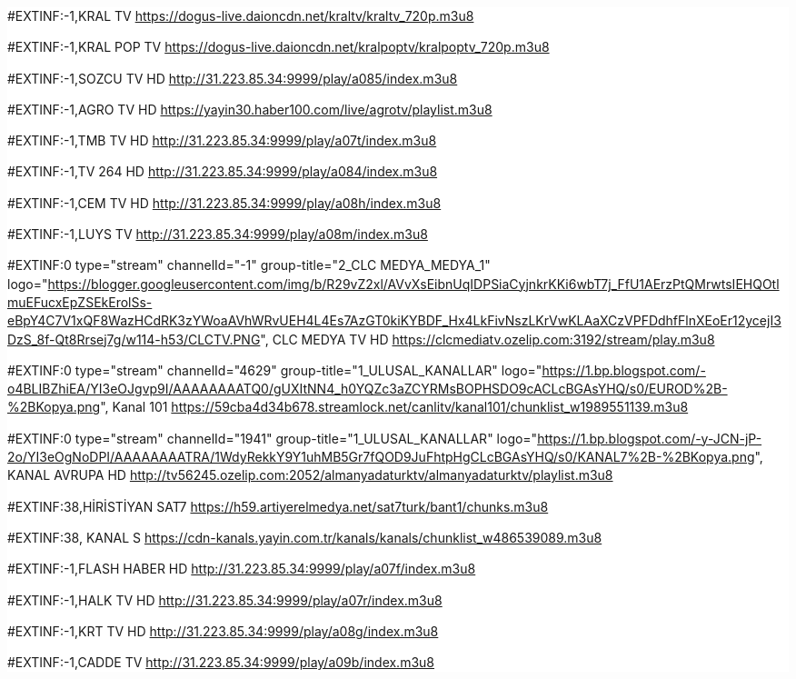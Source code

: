 #EXTINF:-1,KRAL TV
https://dogus-live.daioncdn.net/kraltv/kraltv_720p.m3u8

#EXTINF:-1,KRAL POP TV
https://dogus-live.daioncdn.net/kralpoptv/kralpoptv_720p.m3u8

#EXTINF:-1,SOZCU TV HD
http://31.223.85.34:9999/play/a085/index.m3u8

#EXTINF:-1,AGRO TV HD
https://yayin30.haber100.com/live/agrotv/playlist.m3u8

#EXTINF:-1,TMB TV HD
http://31.223.85.34:9999/play/a07t/index.m3u8

#EXTINF:-1,TV 264 HD
http://31.223.85.34:9999/play/a084/index.m3u8

#EXTINF:-1,CEM TV HD
http://31.223.85.34:9999/play/a08h/index.m3u8

#EXTINF:-1,LUYS TV
http://31.223.85.34:9999/play/a08m/index.m3u8

#EXTINF:0 type="stream" channelId="-1" group-title="2_CLC MEDYA_MEDYA_1" logo="https://blogger.googleusercontent.com/img/b/R29vZ2xl/AVvXsEibnUqIDPSiaCyjnkrKKi6wbT7j_FfU1AErzPtQMrwtsIEHQOtlmuEFucxEpZSEkErolSs-eBpY4C7V1xQF8WazHCdRK3zYWoaAVhWRvUEH4L4Es7AzGT0kiKYBDF_Hx4LkFivNszLKrVwKLAaXCzVPFDdhfFlnXEoEr12ycejI3DzS_8f-Qt8Rrsej7g/w114-h53/CLCTV.PNG", CLC MEDYA TV HD
https://clcmediatv.ozelip.com:3192/stream/play.m3u8

#EXTINF:0 type="stream" channelId="4629" group-title="1_ULUSAL_KANALLAR" logo="https://1.bp.blogspot.com/-o4BLIBZhiEA/YI3eOJgvp9I/AAAAAAAATQ0/gUXItNN4_h0YQZc3aZCYRMsBOPHSDO9cACLcBGAsYHQ/s0/EUROD%2B-%2BKopya.png", Kanal 101
https://59cba4d34b678.streamlock.net/canlitv/kanal101/chunklist_w1989551139.m3u8


#EXTINF:0 type="stream" channelId="1941" group-title="1_ULUSAL_KANALLAR" logo="https://1.bp.blogspot.com/-y-JCN-jP-2o/YI3eOgNoDPI/AAAAAAAATRA/1WdyRekkY9Y1uhMB5Gr7fQOD9JuFhtpHgCLcBGAsYHQ/s0/KANAL7%2B-%2BKopya.png", KANAL AVRUPA HD
http://tv56245.ozelip.com:2052/almanyadaturktv/almanyadaturktv/playlist.m3u8

#EXTINF:38,HİRİSTİYAN SAT7
https://h59.artiyerelmedya.net/sat7turk/bant1/chunks.m3u8

#EXTINF:38, KANAL S
https://cdn-kanals.yayin.com.tr/kanals/kanals/chunklist_w486539089.m3u8

#EXTINF:-1,FLASH HABER HD
http://31.223.85.34:9999/play/a07f/index.m3u8

#EXTINF:-1,HALK TV HD
http://31.223.85.34:9999/play/a07r/index.m3u8

#EXTINF:-1,KRT TV HD
http://31.223.85.34:9999/play/a08g/index.m3u8

#EXTINF:-1,CADDE TV
http://31.223.85.34:9999/play/a09b/index.m3u8   

